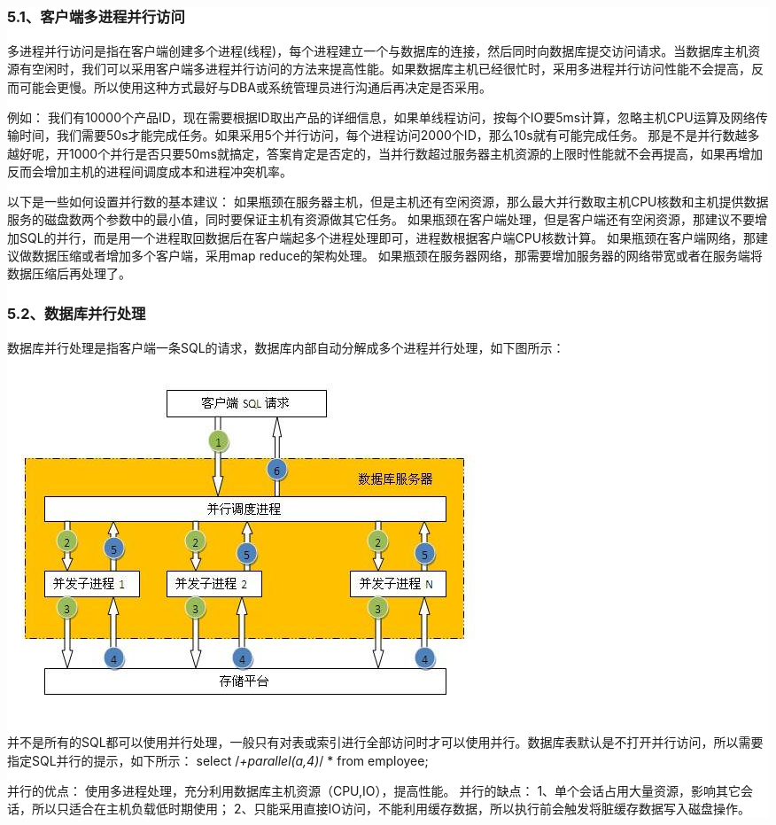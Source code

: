 



### 5.1、客户端多进程并行访问


多进程并行访问是指在客户端创建多个进程(线程)，每个进程建立一个与数据库的连接，然后同时向数据库提交访问请求。当数据库主机资源有空闲时，我们可以采用客户端多进程并行访问的方法来提高性能。如果数据库主机已经很忙时，采用多进程并行访问性能不会提高，反而可能会更慢。所以使用这种方式最好与DBA或系统管理员进行沟通后再决定是否采用。
 
例如：
我们有10000个产品ID，现在需要根据ID取出产品的详细信息，如果单线程访问，按每个IO要5ms计算，忽略主机CPU运算及网络传输时间，我们需要50s才能完成任务。如果采用5个并行访问，每个进程访问2000个ID，那么10s就有可能完成任务。
那是不是并行数越多越好呢，开1000个并行是否只要50ms就搞定，答案肯定是否定的，当并行数超过服务器主机资源的上限时性能就不会再提高，如果再增加反而会增加主机的进程间调度成本和进程冲突机率。
 
以下是一些如何设置并行数的基本建议：
如果瓶颈在服务器主机，但是主机还有空闲资源，那么最大并行数取主机CPU核数和主机提供数据服务的磁盘数两个参数中的最小值，同时要保证主机有资源做其它任务。
如果瓶颈在客户端处理，但是客户端还有空闲资源，那建议不要增加SQL的并行，而是用一个进程取回数据后在客户端起多个进程处理即可，进程数根据客户端CPU核数计算。
如果瓶颈在客户端网络，那建议做数据压缩或者增加多个客户端，采用map reduce的架构处理。
如果瓶颈在服务器网络，那需要增加服务器的网络带宽或者在服务端将数据压缩后再处理了。
 



### 5.2、数据库并行处理


数据库并行处理是指客户端一条SQL的请求，数据库内部自动分解成多个进程并行处理，如下图所示：

![](../images/mysql/e6668bc909507d361683b600bb933997.png)

并不是所有的SQL都可以使用并行处理，一般只有对表或索引进行全部访问时才可以使用并行。数据库表默认是不打开并行访问，所以需要指定SQL并行的提示，如下所示：
select /*+parallel(a,4)*/ * from employee;

并行的优点：
使用多进程处理，充分利用数据库主机资源（CPU,IO），提高性能。
并行的缺点：
1、单个会话占用大量资源，影响其它会话，所以只适合在主机负载低时期使用；
2、只能采用直接IO访问，不能利用缓存数据，所以执行前会触发将脏缓存数据写入磁盘操作。
